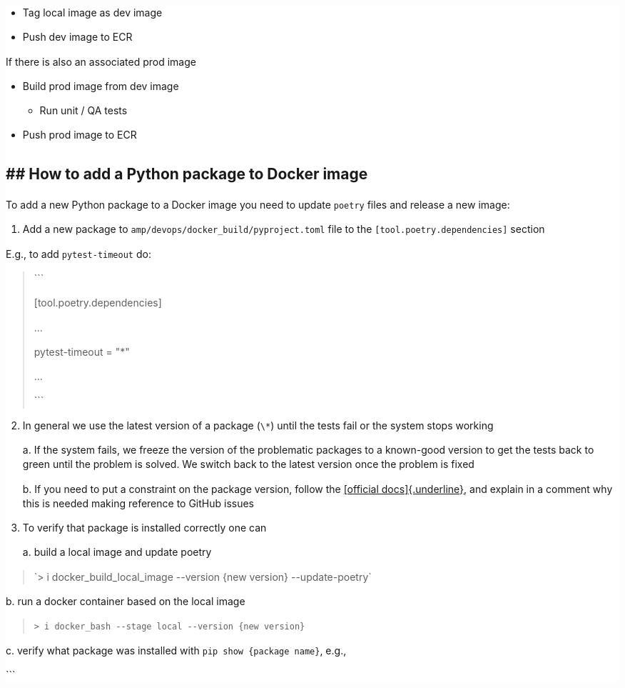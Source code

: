 - Tag local image as dev image

- Push dev image to ECR

If there is also an associated prod image

- Build prod image from dev image

  - Run unit / QA tests

- Push prod image to ECR

## \#\# How to add a Python package to Docker image

To add a new Python package to a Docker image you need to update `poetry` files
and release a new image:

1.  Add a new package to `amp/devops/docker_build/pyproject.toml` file to the
    `[tool.poetry.dependencies]` section

E.g., to add `pytest-timeout` do:

> ``\`
>
> [tool.poetry.dependencies]
>
> ...
>
> pytest-timeout = "\*"
>
> ...
>
> ``\`

2.  In general we use the latest version of a package (`\*`) until the tests
    fail or the system stops working

    a. If the system fails, we freeze the version of the problematic packages to
    a known-good version to get the tests back to green until the problem is
    solved. We switch back to the latest version once the problem is fixed

    b. If you need to put a constraint on the package version, follow the
    [[official docs]{.underline}](https://python-poetry.org/docs/dependency-specification/),
    and explain in a comment why this is needed making reference to GitHub
    issues

3.  To verify that package is installed correctly one can

    a. build a local image and update poetry

> \`> i docker_build_local_image --version {new version} --update-poetry\`

b. run a docker container based on the local image

> `> i docker_bash --stage local --version {new version}`

c. verify what package was installed with `pip show {package name}`, e.g.,

``\`
